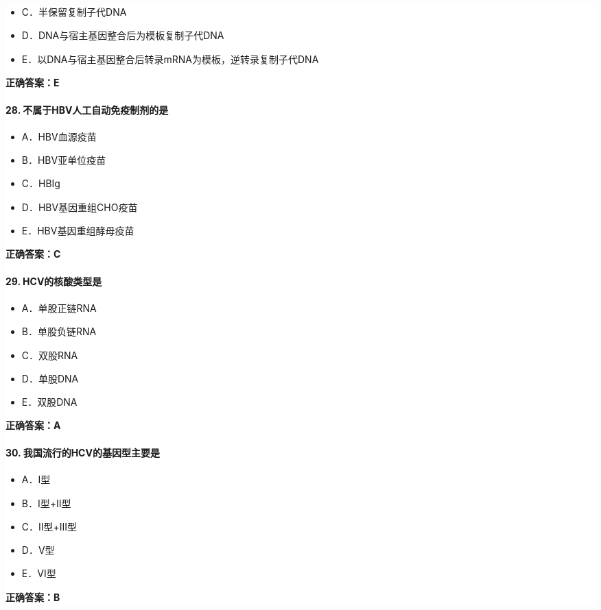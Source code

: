 * C．半保留复制子代DNA

* D．DNA与宿主基因整合后为模板复制子代DNA

* E．以DNA与宿主基因整合后转录mRNA为模板，逆转录复制子代DNA

**正确答案：E**







#### 28. 不属于HBV人工自动免疫制剂的是

* A．HBV血源疫苗

* B．HBV亚单位疫苗

* C．HBIg

* D．HBV基因重组CHO疫苗

* E．HBV基因重组酵母疫苗

**正确答案：C**







#### 29. HCV的核酸类型是

* A．单股正链RNA

* B．单股负链RNA

* C．双股RNA

* D．单股DNA

* E．双股DNA

**正确答案：A**







#### 30. 我国流行的HCV的基因型主要是

* A．Ⅰ型

* B．Ⅰ型+Ⅱ型

* C．Ⅱ型+Ⅲ型

* D．Ⅴ型

* E．Ⅵ型

**正确答案：B**


